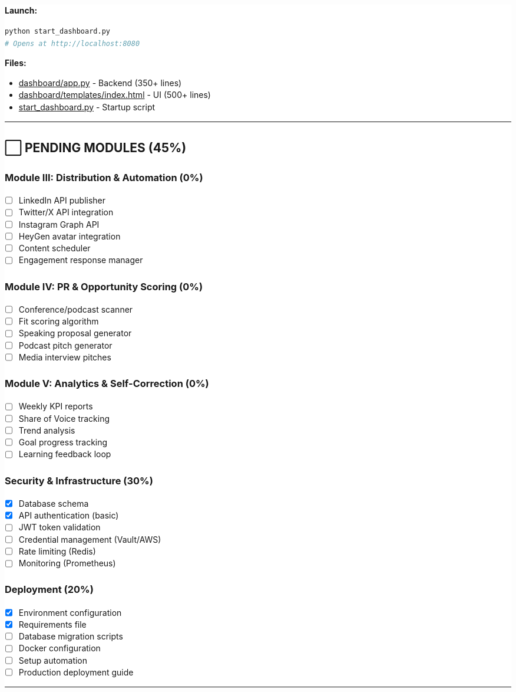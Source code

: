 **Launch:**
```bash
python start_dashboard.py
# Opens at http://localhost:8080
```

**Files:**
- [dashboard/app.py](dashboard/app.py) - Backend (350+ lines)
- [dashboard/templates/index.html](dashboard/templates/index.html) - UI (500+ lines)
- [start_dashboard.py](start_dashboard.py) - Startup script

---

## ⬜ PENDING MODULES (45%)

### **Module III: Distribution & Automation (0%)**
- [ ] LinkedIn API publisher
- [ ] Twitter/X API integration
- [ ] Instagram Graph API
- [ ] HeyGen avatar integration
- [ ] Content scheduler
- [ ] Engagement response manager

### **Module IV: PR & Opportunity Scoring (0%)**
- [ ] Conference/podcast scanner
- [ ] Fit scoring algorithm
- [ ] Speaking proposal generator
- [ ] Podcast pitch generator
- [ ] Media interview pitches

### **Module V: Analytics & Self-Correction (0%)**
- [ ] Weekly KPI reports
- [ ] Share of Voice tracking
- [ ] Trend analysis
- [ ] Goal progress tracking
- [ ] Learning feedback loop

### **Security & Infrastructure (30%)**
- [x] Database schema
- [x] API authentication (basic)
- [ ] JWT token validation
- [ ] Credential management (Vault/AWS)
- [ ] Rate limiting (Redis)
- [ ] Monitoring (Prometheus)

### **Deployment (20%)**
- [x] Environment configuration
- [x] Requirements file
- [ ] Database migration scripts
- [ ] Docker configuration
- [ ] Setup automation
- [ ] Production deployment guide

---